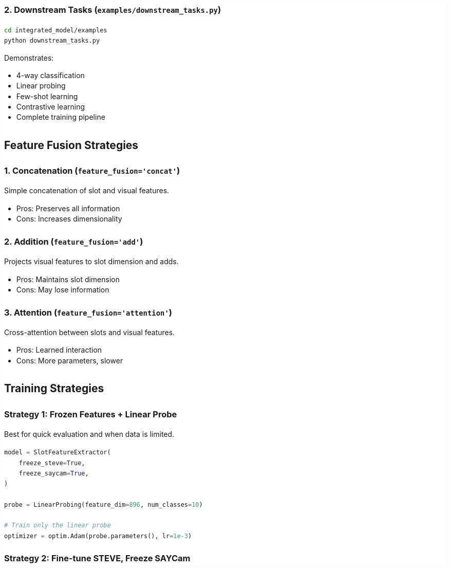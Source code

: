 ### 2. Downstream Tasks (`examples/downstream_tasks.py`)

```bash
cd integrated_model/examples
python downstream_tasks.py
```

Demonstrates:
- 4-way classification
- Linear probing
- Few-shot learning
- Contrastive learning
- Complete training pipeline

## Feature Fusion Strategies

### 1. Concatenation (`feature_fusion='concat'`)
Simple concatenation of slot and visual features.
- Pros: Preserves all information
- Cons: Increases dimensionality

### 2. Addition (`feature_fusion='add'`)
Projects visual features to slot dimension and adds.
- Pros: Maintains slot dimension
- Cons: May lose information

### 3. Attention (`feature_fusion='attention'`)
Cross-attention between slots and visual features.
- Pros: Learned interaction
- Cons: More parameters, slower

## Training Strategies

### Strategy 1: Frozen Features + Linear Probe

Best for quick evaluation and when data is limited.

```python
model = SlotFeatureExtractor(
    freeze_steve=True,
    freeze_saycam=True,
)

probe = LinearProbing(feature_dim=896, num_classes=10)

# Train only the linear probe
optimizer = optim.Adam(probe.parameters(), lr=1e-3)
```

### Strategy 2: Fine-tune STEVE, Freeze SAYCam
